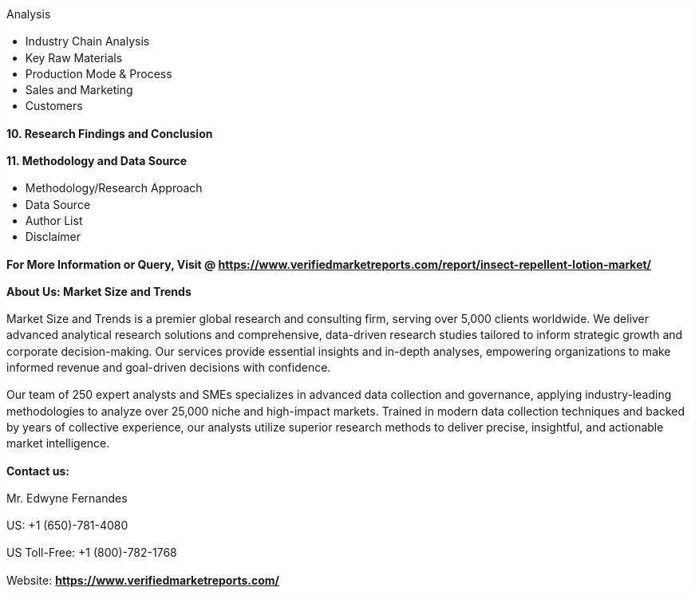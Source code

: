 Analysis</strong></p><ul><li>Industry Chain Analysis</li><li>Key Raw Materials</li><li>Production Mode &amp; Process</li><li>Sales and Marketing</li><li>Customers</li></ul><p><strong>10. Research Findings and Conclusion</strong></p><p><strong>11. Methodology and Data Source</strong></p><ul><li>Methodology/Research Approach</li><li>Data Source</li><li>Author List</li><li>Disclaimer</li></ul></p><p><strong>For More Information or Query, Visit @ <a href="https://www.verifiedmarketreports.com/report/insect-repellent-lotion-market/">https://www.verifiedmarketreports.com/report/insect-repellent-lotion-market/</a></strong></p><p><strong>About Us: Market Size and Trends</strong></p><p>Market Size and Trends is a premier global research and consulting firm, serving over 5,000 clients worldwide. We deliver advanced analytical research solutions and comprehensive, data-driven research studies tailored to inform strategic growth and corporate decision-making. Our services provide essential insights and in-depth analyses, empowering organizations to make informed revenue and goal-driven decisions with confidence.</p><p>Our team of 250 expert analysts and SMEs specializes in advanced data collection and governance, applying industry-leading methodologies to analyze over 25,000 niche and high-impact markets. Trained in modern data collection techniques and backed by years of collective experience, our analysts utilize superior research methods to deliver precise, insightful, and actionable market intelligence.</p><p><strong>Contact us:</strong></p><p>Mr. Edwyne Fernandes</p><p>US: +1 (650)-781-4080</p><p>US Toll-Free: +1 (800)-782-1768</p><p>Website: <strong><a href="https://www.verifiedmarketreports.com/">https://www.verifiedmarketreports.com/</a></strong></p>
